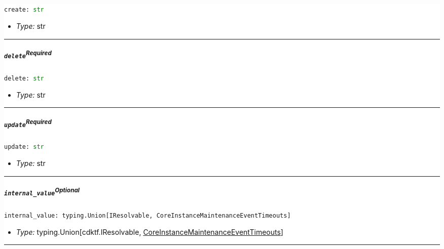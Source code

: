 ```python
create: str
```

- *Type:* str

---

##### `delete`<sup>Required</sup> <a name="delete" id="rhizo-co-terraform-provider-oci.coreInstanceMaintenanceEvent.CoreInstanceMaintenanceEventTimeoutsOutputReference.property.delete"></a>

```python
delete: str
```

- *Type:* str

---

##### `update`<sup>Required</sup> <a name="update" id="rhizo-co-terraform-provider-oci.coreInstanceMaintenanceEvent.CoreInstanceMaintenanceEventTimeoutsOutputReference.property.update"></a>

```python
update: str
```

- *Type:* str

---

##### `internal_value`<sup>Optional</sup> <a name="internal_value" id="rhizo-co-terraform-provider-oci.coreInstanceMaintenanceEvent.CoreInstanceMaintenanceEventTimeoutsOutputReference.property.internalValue"></a>

```python
internal_value: typing.Union[IResolvable, CoreInstanceMaintenanceEventTimeouts]
```

- *Type:* typing.Union[cdktf.IResolvable, <a href="#rhizo-co-terraform-provider-oci.coreInstanceMaintenanceEvent.CoreInstanceMaintenanceEventTimeouts">CoreInstanceMaintenanceEventTimeouts</a>]

---



